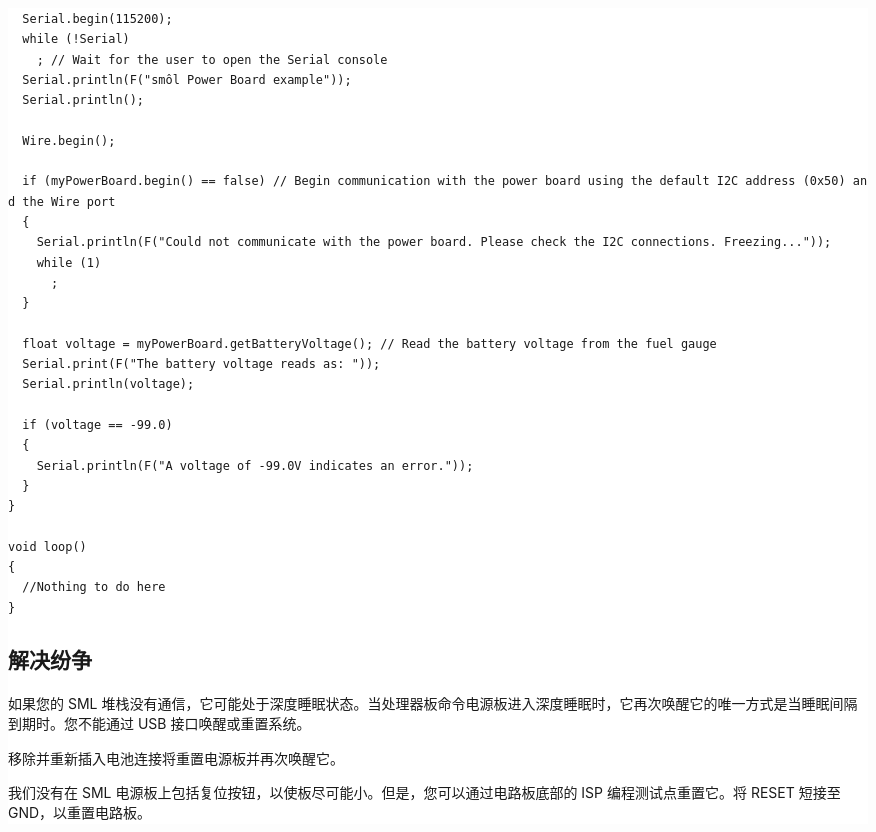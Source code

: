 ```
  Serial.begin(115200);
  while (!Serial)
    ; // Wait for the user to open the Serial console
  Serial.println(F("smôl Power Board example"));
  Serial.println();

  Wire.begin();

  if (myPowerBoard.begin() == false) // Begin communication with the power board using the default I2C address (0x50) and the Wire port
  {
    Serial.println(F("Could not communicate with the power board. Please check the I2C connections. Freezing..."));
    while (1)
      ;
  }

  float voltage = myPowerBoard.getBatteryVoltage(); // Read the battery voltage from the fuel gauge
  Serial.print(F("The battery voltage reads as: "));
  Serial.println(voltage);

  if (voltage == -99.0)
  {
    Serial.println(F("A voltage of -99.0V indicates an error."));
  }
}

void loop()
{
  //Nothing to do here
} 
```

## 解决纷争

如果您的 SML 堆栈没有通信，它可能处于深度睡眠状态。当处理器板命令电源板进入深度睡眠时，它再次唤醒它的唯一方式是当睡眠间隔到期时。您不能通过 USB 接口唤醒或重置系统。

移除并重新插入电池连接将重置电源板并再次唤醒它。

我们没有在 SML 电源板上包括复位按钮，以使板尽可能小。但是，您可以通过电路板底部的 ISP 编程测试点重置它。将 RESET 短接至 GND，以重置电路板。
